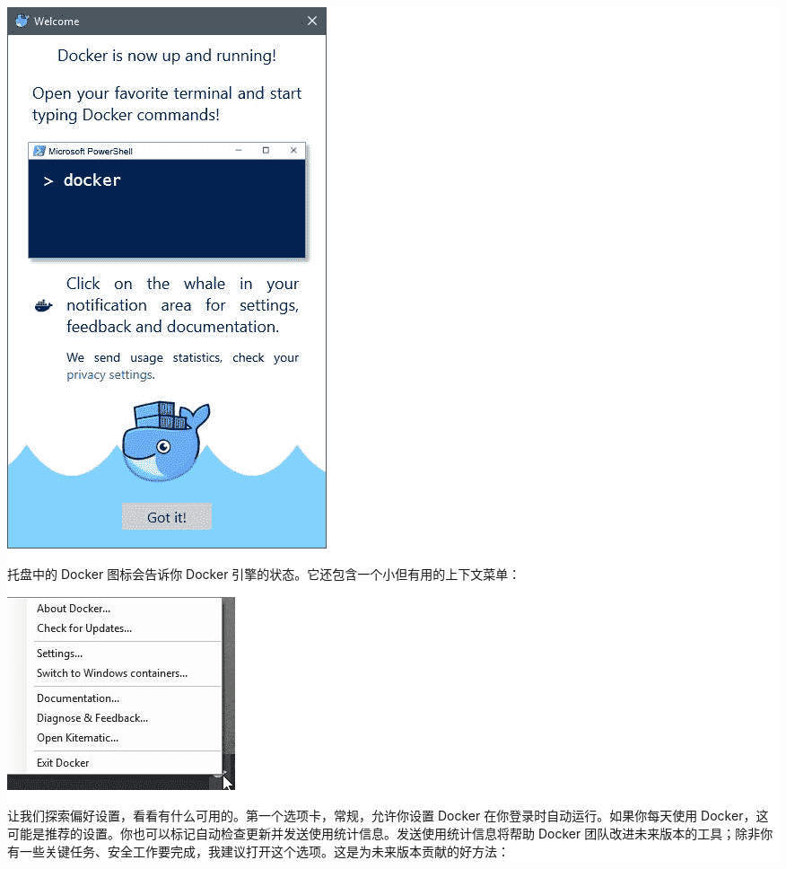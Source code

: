 ![](img/Image00026.jpg)

托盘中的 Docker 图标会告诉你 Docker 引擎的状态。它还包含一个小但有用的上下文菜单：

![](img/Image00027.jpg)

让我们探索偏好设置，看看有什么可用的。第一个选项卡，常规，允许你设置 Docker 在你登录时自动运行。如果你每天使用 Docker，这可能是推荐的设置。你也可以标记自动检查更新并发送使用统计信息。发送使用统计信息将帮助 Docker 团队改进未来版本的工具；除非你有一些关键任务、安全工作要完成，我建议打开这个选项。这是为未来版本贡献的好方法：
